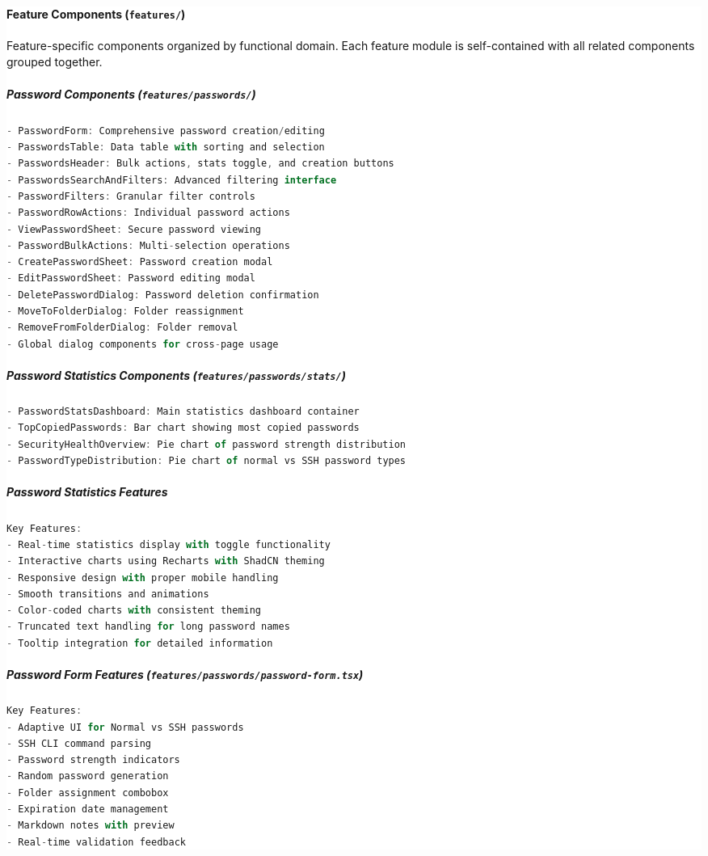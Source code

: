 #### Feature Components (`features/`)

Feature-specific components organized by functional domain. Each feature module is self-contained with all related components grouped together.

##### Password Components (`features/passwords/`)

```typescript
- PasswordForm: Comprehensive password creation/editing
- PasswordsTable: Data table with sorting and selection
- PasswordsHeader: Bulk actions, stats toggle, and creation buttons
- PasswordsSearchAndFilters: Advanced filtering interface
- PasswordFilters: Granular filter controls
- PasswordRowActions: Individual password actions
- ViewPasswordSheet: Secure password viewing
- PasswordBulkActions: Multi-selection operations
- CreatePasswordSheet: Password creation modal
- EditPasswordSheet: Password editing modal
- DeletePasswordDialog: Password deletion confirmation
- MoveToFolderDialog: Folder reassignment
- RemoveFromFolderDialog: Folder removal
- Global dialog components for cross-page usage
```

##### Password Statistics Components (`features/passwords/stats/`)

```typescript
- PasswordStatsDashboard: Main statistics dashboard container
- TopCopiedPasswords: Bar chart showing most copied passwords
- SecurityHealthOverview: Pie chart of password strength distribution
- PasswordTypeDistribution: Pie chart of normal vs SSH password types
```

##### Password Statistics Features

```typescript
Key Features:
- Real-time statistics display with toggle functionality
- Interactive charts using Recharts with ShadCN theming
- Responsive design with proper mobile handling
- Smooth transitions and animations
- Color-coded charts with consistent theming
- Truncated text handling for long password names
- Tooltip integration for detailed information
```

##### Password Form Features (`features/passwords/password-form.tsx`)

```typescript
Key Features:
- Adaptive UI for Normal vs SSH passwords
- SSH CLI command parsing
- Password strength indicators
- Random password generation
- Folder assignment combobox
- Expiration date management
- Markdown notes with preview
- Real-time validation feedback
```
